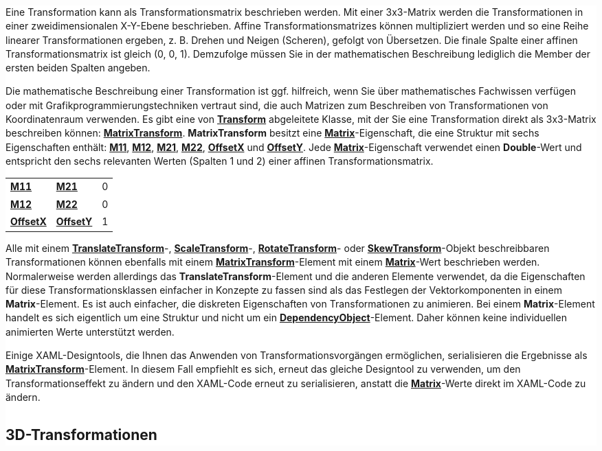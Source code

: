 Eine Transformation kann als Transformationsmatrix beschrieben werden. Mit einer 3x3-Matrix werden die Transformationen in einer zweidimensionalen X-Y-Ebene beschrieben. Affine Transformationsmatrizes können multipliziert werden und so eine Reihe linearer Transformationen ergeben, z. B. Drehen und Neigen (Scheren), gefolgt von Übersetzen. Die finale Spalte einer affinen Transformationsmatrix ist gleich (0, 0, 1). Demzufolge müssen Sie in der mathematischen Beschreibung lediglich die Member der ersten beiden Spalten angeben.

Die mathematische Beschreibung einer Transformation ist ggf. hilfreich, wenn Sie über mathematisches Fachwissen verfügen oder mit Grafikprogrammierungstechniken vertraut sind, die auch Matrizen zum Beschreiben von Transformationen von Koordinatenraum verwenden. Es gibt eine von [**Transform**](https://msdn.microsoft.com/library/windows/apps/BR243006) abgeleitete Klasse, mit der Sie eine Transformation direkt als 3x3-Matrix beschreiben können: [**MatrixTransform**](https://msdn.microsoft.com/library/windows/apps/BR210137). **MatrixTransform** besitzt eine [**Matrix**](https://msdn.microsoft.com/library/windows/apps/xaml/windows.ui.xaml.media.matrixtransform.matrix.aspx)-Eigenschaft, die eine Struktur mit sechs Eigenschaften enthält: [**M11**](https://msdn.microsoft.com/library/windows/apps/Hh673847), [**M12**](https://msdn.microsoft.com/library/windows/apps/Hh673853), [**M21**](https://msdn.microsoft.com/library/windows/apps/Hh673851), [**M22**](https://msdn.microsoft.com/library/windows/apps/Hh673849), [**OffsetX**](https://msdn.microsoft.com/library/windows/apps/Hh673810) und [**OffsetY**](https://msdn.microsoft.com/library/windows/apps/Hh673816). Jede [**Matrix**](https://msdn.microsoft.com/library/windows/apps/BR210127)-Eigenschaft verwendet einen **Double**-Wert und entspricht den sechs relevanten Werten (Spalten 1 und 2) einer affinen Transformationsmatrix.

|                                             |                                             |     |
|---------------------------------------------|---------------------------------------------|-----|
| [**M11**](https://msdn.microsoft.com/library/windows/apps/Hh673847)         | [**M21**](https://msdn.microsoft.com/library/windows/apps/Hh673851)         | 0   |
| [**M12**](https://msdn.microsoft.com/library/windows/apps/Hh673853)         | [**M22**](https://msdn.microsoft.com/library/windows/apps/Hh673849)         | 0   |
| [**OffsetX**](https://msdn.microsoft.com/library/windows/apps/Hh673810) | [**OffsetY**](https://msdn.microsoft.com/library/windows/apps/Hh673816) | 1   |

 

Alle mit einem [**TranslateTransform**](https://msdn.microsoft.com/library/windows/apps/BR243027)-, [**ScaleTransform**](https://msdn.microsoft.com/library/windows/apps/BR242940)-, [**RotateTransform**](https://msdn.microsoft.com/library/windows/apps/BR242932)- oder [**SkewTransform**](https://msdn.microsoft.com/library/windows/apps/BR242950)-Objekt beschreibbaren Transformationen können ebenfalls mit einem [**MatrixTransform**](https://msdn.microsoft.com/library/windows/apps/BR210137)-Element mit einem [**Matrix**](https://msdn.microsoft.com/library/windows/apps/BR210127)-Wert beschrieben werden. Normalerweise werden allerdings das **TranslateTransform**-Element und die anderen Elemente verwendet, da die Eigenschaften für diese Transformationsklassen einfacher in Konzepte zu fassen sind als das Festlegen der Vektorkomponenten in einem **Matrix**-Element. Es ist auch einfacher, die diskreten Eigenschaften von Transformationen zu animieren. Bei einem **Matrix**-Element handelt es sich eigentlich um eine Struktur und nicht um ein [**DependencyObject**](https://msdn.microsoft.com/library/windows/apps/BR242356)-Element. Daher können keine individuellen animierten Werte unterstützt werden.

Einige XAML-Designtools, die Ihnen das Anwenden von Transformationsvorgängen ermöglichen, serialisieren die Ergebnisse als [**MatrixTransform**](https://msdn.microsoft.com/library/windows/apps/BR210137)-Element. In diesem Fall empfiehlt es sich, erneut das gleiche Designtool zu verwenden, um den Transformationseffekt zu ändern und den XAML-Code erneut zu serialisieren, anstatt die [**Matrix**](https://msdn.microsoft.com/library/windows/apps/BR210127)-Werte direkt im XAML-Code zu ändern.

## <span id="3-D_transforms"></span><span id="3-d_transforms"></span><span id="3-D_TRANSFORMS"></span>3D-Transformationen

